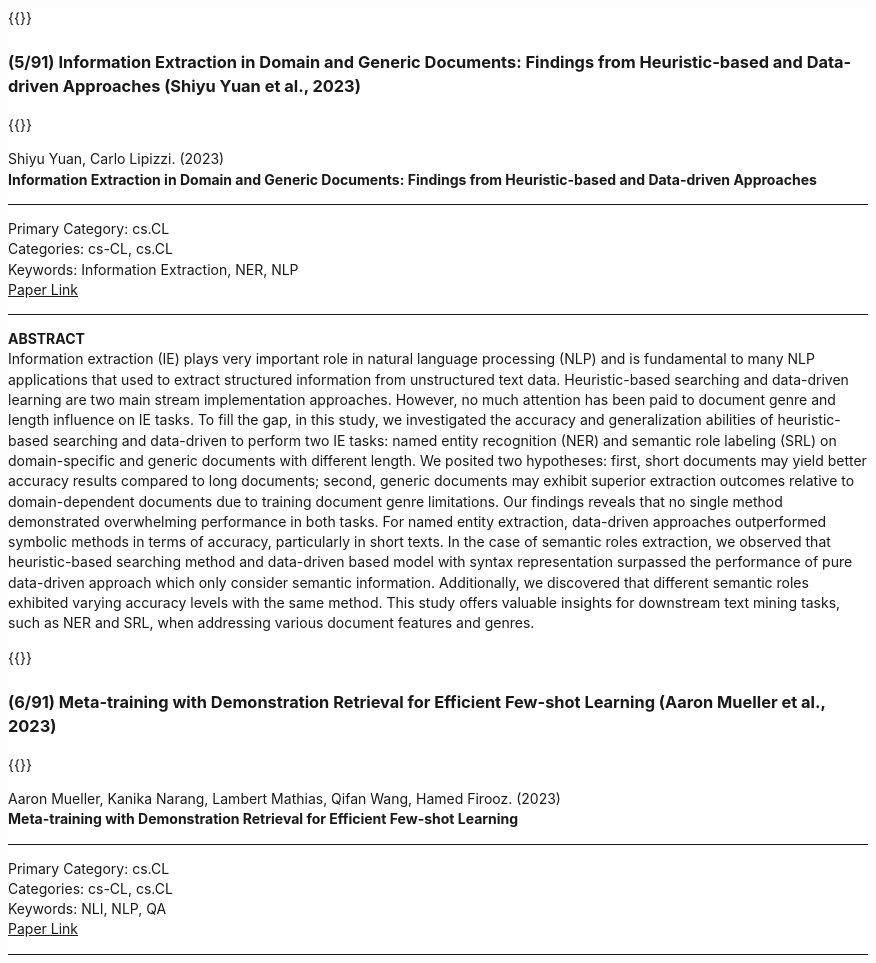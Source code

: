 {{</citation>}}


### (5/91) Information Extraction in Domain and Generic Documents: Findings from Heuristic-based and Data-driven Approaches (Shiyu Yuan et al., 2023)

{{<citation>}}

Shiyu Yuan, Carlo Lipizzi. (2023)  
**Information Extraction in Domain and Generic Documents: Findings from Heuristic-based and Data-driven Approaches**  

---
Primary Category: cs.CL  
Categories: cs-CL, cs.CL  
Keywords: Information Extraction, NER, NLP  
[Paper Link](http://arxiv.org/abs/2307.00130v1)  

---


**ABSTRACT**  
Information extraction (IE) plays very important role in natural language processing (NLP) and is fundamental to many NLP applications that used to extract structured information from unstructured text data. Heuristic-based searching and data-driven learning are two main stream implementation approaches. However, no much attention has been paid to document genre and length influence on IE tasks. To fill the gap, in this study, we investigated the accuracy and generalization abilities of heuristic-based searching and data-driven to perform two IE tasks: named entity recognition (NER) and semantic role labeling (SRL) on domain-specific and generic documents with different length. We posited two hypotheses: first, short documents may yield better accuracy results compared to long documents; second, generic documents may exhibit superior extraction outcomes relative to domain-dependent documents due to training document genre limitations. Our findings reveals that no single method demonstrated overwhelming performance in both tasks. For named entity extraction, data-driven approaches outperformed symbolic methods in terms of accuracy, particularly in short texts. In the case of semantic roles extraction, we observed that heuristic-based searching method and data-driven based model with syntax representation surpassed the performance of pure data-driven approach which only consider semantic information. Additionally, we discovered that different semantic roles exhibited varying accuracy levels with the same method. This study offers valuable insights for downstream text mining tasks, such as NER and SRL, when addressing various document features and genres.

{{</citation>}}


### (6/91) Meta-training with Demonstration Retrieval for Efficient Few-shot Learning (Aaron Mueller et al., 2023)

{{<citation>}}

Aaron Mueller, Kanika Narang, Lambert Mathias, Qifan Wang, Hamed Firooz. (2023)  
**Meta-training with Demonstration Retrieval for Efficient Few-shot Learning**  

---
Primary Category: cs.CL  
Categories: cs-CL, cs.CL  
Keywords: NLI, NLP, QA  
[Paper Link](http://arxiv.org/abs/2307.00119v1)  

---